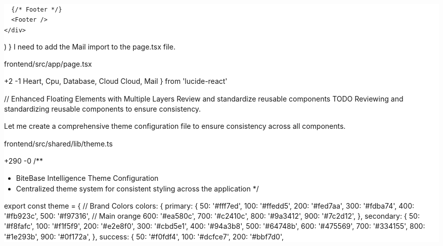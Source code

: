       {/* Footer */}
      <Footer />
    </div>
  )
}
I need to add the Mail import to the page.tsx file.


frontend/src/app/page.tsx

+2
-1
  Heart,
  Cpu,
  Database,
  Cloud
  Cloud,
  Mail
} from 'lucide-react'

// Enhanced Floating Elements with Multiple Layers
Review and standardize reusable components
TODO
Reviewing and standardizing reusable components to ensure consistency.

Let me create a comprehensive theme configuration file to ensure consistency across all components.


frontend/src/shared/lib/theme.ts

+290
-0
/**
 * BiteBase Intelligence Theme Configuration
 * Centralized theme system for consistent styling across the application
 */

export const theme = {
  // Brand Colors
  colors: {
    primary: {
      50: '#fff7ed',
      100: '#ffedd5',
      200: '#fed7aa',
      300: '#fdba74',
      400: '#fb923c',
      500: '#f97316', // Main orange
      600: '#ea580c',
      700: '#c2410c',
      800: '#9a3412',
      900: '#7c2d12',
    },
    secondary: {
      50: '#f8fafc',
      100: '#f1f5f9',
      200: '#e2e8f0',
      300: '#cbd5e1',
      400: '#94a3b8',
      500: '#64748b',
      600: '#475569',
      700: '#334155',
      800: '#1e293b',
      900: '#0f172a',
    },
    success: {
      50: '#f0fdf4',
      100: '#dcfce7',
      200: '#bbf7d0',
